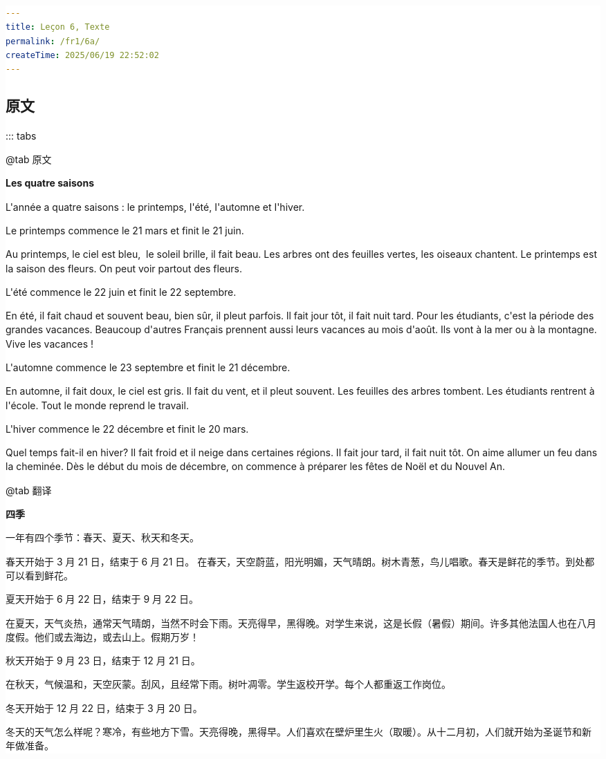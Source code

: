 ```yaml
---
title: Leçon 6, Texte
permalink: /fr1/6a/
createTime: 2025/06/19 22:52:02
---
```


## 原文

::: tabs

@tab 原文

**Les quatre saisons**

L'année a quatre saisons : le printemps, I'été, I'automne et I'hiver.

Le printemps commence le 21 mars et finit le 21 juin.

Au printemps, le ciel est bleu,  le soleil brille, il fait beau. Les arbres ont des feuilles vertes, les oiseaux chantent. Le printemps est la saison des fleurs. On peut voir partout des fleurs.

L'été commence le 22 juin et finit le 22 septembre.

En été, il fait chaud et souvent beau, bien sûr, il pleut parfois. ll fait jour tôt, il fait nuit tard. Pour les étudiants, c'est la période des grandes vacances. Beaucoup d'autres Français prennent aussi leurs vacances au mois d'août. Ils vont à la mer ou à la montagne. Vive les vacances !

L'automne commence le 23 septembre et finit le 21 décembre.

En automne, il fait doux, le ciel est gris. Il fait du vent, et il pleut souvent. Les feuilles des arbres tombent. Les étudiants rentrent à l'école. Tout le monde reprend le travail.

L'hiver commence le 22 décembre et finit le 20 mars.

Quel temps fait-il en hiver? Il fait froid et il neige dans certaines régions. Il fait jour tard, il fait nuit tôt. On aime allumer un feu dans la cheminée. Dès le début du mois de décembre, on commence à préparer les fêtes de Noël et du Nouvel An.

@tab 翻译

**四季**

一年有四个季节：春天、夏天、秋天和冬天。

春天开始于 3 月 21 日，结束于 6 月 21 日。
在春天，天空蔚蓝，阳光明媚，天气晴朗。树木青葱，鸟儿唱歌。春天是鲜花的季节。到处都可以看到鲜花。

夏天开始于 6 月 22 日，结束于 9 月 22 日。

在夏天，天气炎热，通常天气晴朗，当然不时会下雨。天亮得早，黑得晚。对学生来说，这是长假（暑假）期间。许多其他法国人也在八月度假。他们或去海边，或去山上。假期万岁！

秋天开始于 9 月 23 日，结束于 12 月 21 日。

在秋天，气候温和，天空灰蒙。刮风，且经常下雨。树叶凋零。学生返校开学。每个人都重返工作岗位。

冬天开始于 12 月 22 日，结束于 3 月 20 日。

冬天的天气怎么样呢？寒冷，有些地方下雪。天亮得晚，黑得早。人们喜欢在壁炉里生火（取暖）。从十二月初，人们就开始为圣诞节和新年做准备。
